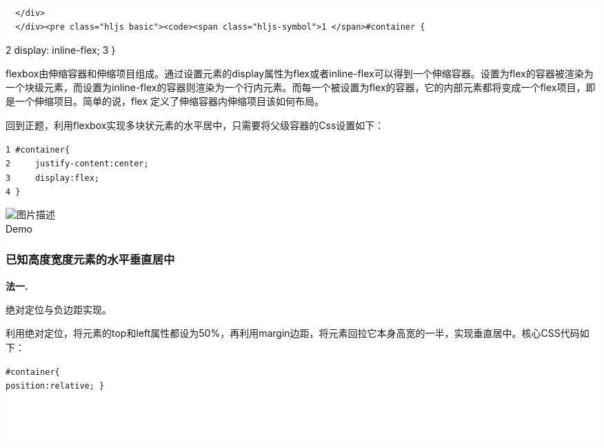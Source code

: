       </div>
      </div><pre class="hljs basic"><code><span class="hljs-symbol">1 </span>#container {
<span class="hljs-symbol">2 </span>    display: inline-flex;
<span class="hljs-symbol">3 </span>}</code></pre>
<p>flexbox由伸缩容器和伸缩项目组成。通过设置元素的display属性为flex或者inline-flex可以得到一个伸缩容器。设置为flex的容器被渲染为一个块级元素，而设置为inline-flex的容器则渲染为一个行内元素。而每一个被设置为flex的容器，它的内部元素都将变成一个flex项目，即是一个伸缩项目。简单的说，flex 定义了伸缩容器内伸缩项目该如何布局。</p>
<p>回到正题，利用flexbox实现多块状元素的水平居中，只需要将父级容器的Css设置如下：</p>
<div class="widget-codetool" style="display:none;">
      <div class="widget-codetool--inner">
      <span class="selectCode code-tool" data-toggle="tooltip" data-placement="top" title="" data-original-title="全选"></span>
      <span type="button" class="copyCode code-tool" data-toggle="tooltip" data-placement="top" data-clipboard-text="1 #container{
2     justify-content:center;
3     display:flex;
4 }" title="" data-original-title="复制"></span>
      <span type="button" class="saveToNote code-tool" data-toggle="tooltip" data-placement="top" title="" data-original-title="放进笔记"></span>
      </div>
      </div><pre class="hljs basic"><code><span class="hljs-symbol">1 </span>#container{
<span class="hljs-symbol">2 </span>    justify-content:center;
<span class="hljs-symbol">3 </span>    display:flex;
<span class="hljs-symbol">4 </span>}</code></pre>
<p><span class="img-wrap"><img data-src="/img/bVXDDe?w=837&amp;h=150" src="https://static.alili.tech/img/bVXDDe?w=837&amp;h=150" alt="图片描述" title="图片描述" style="cursor: pointer;"></span><br>Demo</p>
<h3 id="articleHeader3">已知高度宽度元素的水平垂直居中</h3>
<p><strong>法一.</strong></p>
<p>绝对定位与负边距实现。</p>
<p>利用绝对定位，将元素的top和left属性都设为50%，再利用margin边距，将元素回拉它本身高宽的一半，实现垂直居中。核心CSS代码如下：</p>
<div class="widget-codetool" style="display:none;">
      <div class="widget-codetool--inner">
      <span class="selectCode code-tool" data-toggle="tooltip" data-placement="top" title="" data-original-title="全选"></span>
      <span type="button" class="copyCode code-tool" data-toggle="tooltip" data-placement="top" data-clipboard-text="#container{
    position:relative;
}

#center{
    width:100px;
    height:100px;
    position:absolute;
    top:50%;
    left:50%;
    margin:-50px 0 0 -50px;
}" title="" data-original-title="复制"></span>
      <span type="button" class="saveToNote code-tool" data-toggle="tooltip" data-placement="top" title="" data-original-title="放进笔记"></span>
      </div>
      </div><pre class="hljs css"><code><span class="hljs-selector-id">#container</span>{
    <span class="hljs-attribute">position</span>:relative;
}
